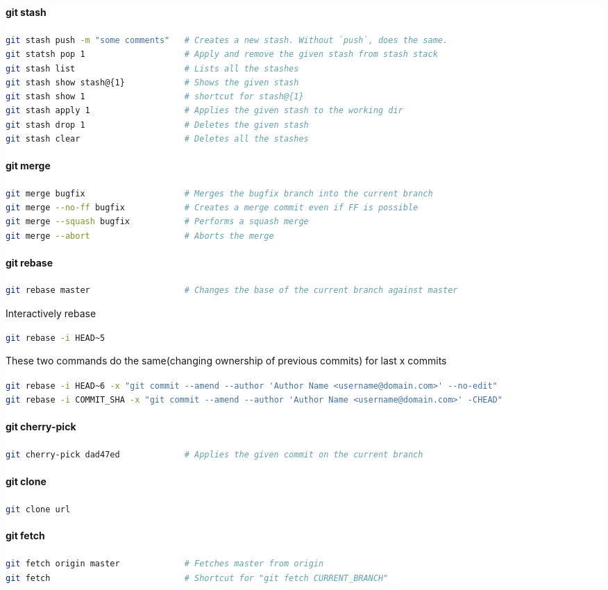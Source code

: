 #### git stash

```bash
git stash push -m "some comments"   # Creates a new stash. Without `push`, does the same.
git statsh pop 1                    # Apply and remove the given stash from stash stack
git stash list                      # Lists all the stashes
git stash show stash@{1}            # Shows the given stash
git stash show 1                    # shortcut for stash@{1}
git stash apply 1                   # Applies the given stash to the working dir
git stash drop 1                    # Deletes the given stash
git stash clear                     # Deletes all the stashes
```

#### git merge

```bash
git merge bugfix                    # Merges the bugfix branch into the current branch
git merge --no-ff bugfix            # Creates a merge commit even if FF is possible
git merge --squash bugfix           # Performs a squash merge
git merge --abort                   # Aborts the merge
```

#### git rebase

```bash
git rebase master                   # Changes the base of the current branch against master
```

Interactively rebase

```bash
git rebase -i HEAD~5
```

These two commands do the same(changing ownership of previous commits) for last x commits

```bash
git rebase -i HEAD~6 -x "git commit --amend --author 'Author Name <username@domain.com>' --no-edit"
git rebase -i COMMIT_SHA -x "git commit --amend --author 'Author Name <username@domain.com>' -CHEAD"
```

#### git cherry-pick

```bash
git cherry-pick dad47ed             # Applies the given commit on the current branch
```

#### git clone

```bash
git clone url
```

#### git fetch

```bash
git fetch origin master             # Fetches master from origin
git fetch                           # Shortcut for "git fetch CURRENT_BRANCH"
```
